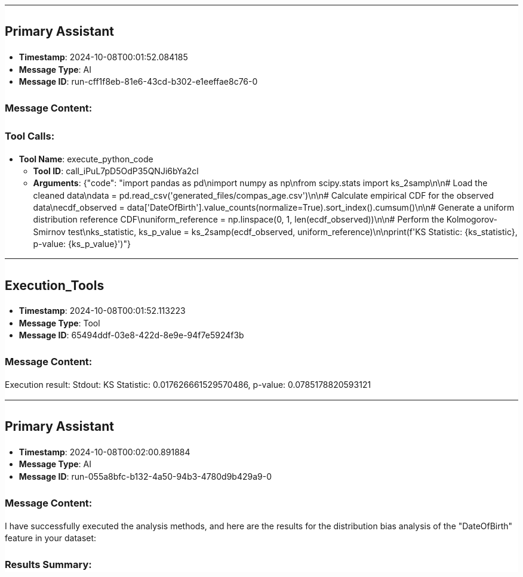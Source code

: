 

---

## Primary Assistant
- **Timestamp**: 2024-10-08T00:01:52.084185
- **Message Type**: AI
- **Message ID**: run-cff1f8eb-81e6-43cd-b302-e1eeffae8c76-0

### Message Content:



### Tool Calls:
- **Tool Name**: execute_python_code
  - **Tool ID**: call_iPuL7pD5OdP35QNJi6bYa2cl
  - **Arguments**: {"code": "import pandas as pd\nimport numpy as np\nfrom scipy.stats import ks_2samp\n\n# Load the cleaned data\ndata = pd.read_csv('generated_files/compas_age.csv')\n\n# Calculate empirical CDF for the observed data\necdf_observed = data['DateOfBirth'].value_counts(normalize=True).sort_index().cumsum()\n\n# Generate a uniform distribution reference CDF\nuniform_reference = np.linspace(0, 1, len(ecdf_observed))\n\n# Perform the Kolmogorov-Smirnov test\nks_statistic, ks_p_value = ks_2samp(ecdf_observed, uniform_reference)\n\nprint(f'KS Statistic: {ks_statistic}, p-value: {ks_p_value}')"}

---

## Execution_Tools
- **Timestamp**: 2024-10-08T00:01:52.113223
- **Message Type**: Tool
- **Message ID**: 65494ddf-03e8-422d-8e9e-94f7e5924f3b

### Message Content:

Execution result:
Stdout: KS Statistic: 0.017626661529570486, p-value: 0.0785178820593121



---

## Primary Assistant
- **Timestamp**: 2024-10-08T00:02:00.891884
- **Message Type**: AI
- **Message ID**: run-055a8bfc-b132-4a50-94b3-4780d9b429a9-0

### Message Content:

I have successfully executed the analysis methods, and here are the results for the distribution bias analysis of the "DateOfBirth" feature in your dataset:

### Results Summary:
